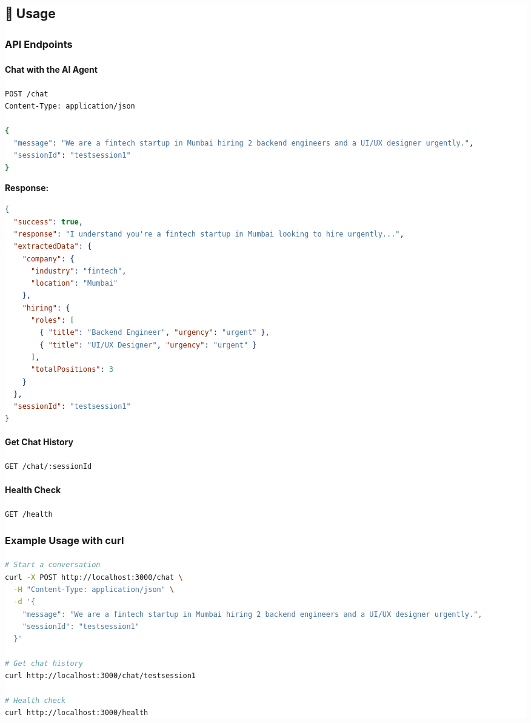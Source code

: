 ## 🎯 Usage

### API Endpoints

#### Chat with the AI Agent
```bash
POST /chat
Content-Type: application/json

{
  "message": "We are a fintech startup in Mumbai hiring 2 backend engineers and a UI/UX designer urgently.",
  "sessionId": "testsession1"
}
```

**Response:**
```json
{
  "success": true,
  "response": "I understand you're a fintech startup in Mumbai looking to hire urgently...",
  "extractedData": {
    "company": {
      "industry": "fintech",
      "location": "Mumbai"
    },
    "hiring": {
      "roles": [
        { "title": "Backend Engineer", "urgency": "urgent" },
        { "title": "UI/UX Designer", "urgency": "urgent" }
      ],
      "totalPositions": 3
    }
  },
  "sessionId": "testsession1"
}
```

#### Get Chat History
```bash
GET /chat/:sessionId
```

#### Health Check
```bash
GET /health
```

### Example Usage with curl

```bash
# Start a conversation
curl -X POST http://localhost:3000/chat \
  -H "Content-Type: application/json" \
  -d '{
    "message": "We are a fintech startup in Mumbai hiring 2 backend engineers and a UI/UX designer urgently.",
    "sessionId": "testsession1"
  }'

# Get chat history
curl http://localhost:3000/chat/testsession1

# Health check
curl http://localhost:3000/health
```